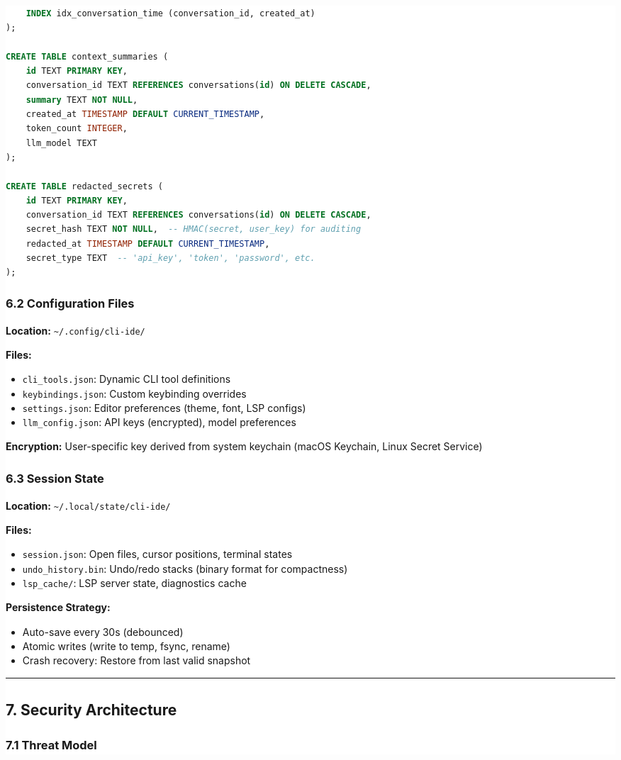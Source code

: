 ```sql
    INDEX idx_conversation_time (conversation_id, created_at)
);

CREATE TABLE context_summaries (
    id TEXT PRIMARY KEY,
    conversation_id TEXT REFERENCES conversations(id) ON DELETE CASCADE,
    summary TEXT NOT NULL,
    created_at TIMESTAMP DEFAULT CURRENT_TIMESTAMP,
    token_count INTEGER,
    llm_model TEXT
);

CREATE TABLE redacted_secrets (
    id TEXT PRIMARY KEY,
    conversation_id TEXT REFERENCES conversations(id) ON DELETE CASCADE,
    secret_hash TEXT NOT NULL,  -- HMAC(secret, user_key) for auditing
    redacted_at TIMESTAMP DEFAULT CURRENT_TIMESTAMP,
    secret_type TEXT  -- 'api_key', 'token', 'password', etc.
);
```

### 6.2 Configuration Files

**Location:** `~/.config/cli-ide/`

**Files:**
- `cli_tools.json`: Dynamic CLI tool definitions
- `keybindings.json`: Custom keybinding overrides
- `settings.json`: Editor preferences (theme, font, LSP configs)
- `llm_config.json`: API keys (encrypted), model preferences

**Encryption:** User-specific key derived from system keychain (macOS Keychain, Linux Secret Service)

### 6.3 Session State

**Location:** `~/.local/state/cli-ide/`

**Files:**
- `session.json`: Open files, cursor positions, terminal states
- `undo_history.bin`: Undo/redo stacks (binary format for compactness)
- `lsp_cache/`: LSP server state, diagnostics cache

**Persistence Strategy:**
- Auto-save every 30s (debounced)
- Atomic writes (write to temp, fsync, rename)
- Crash recovery: Restore from last valid snapshot

---

## 7. Security Architecture

### 7.1 Threat Model
